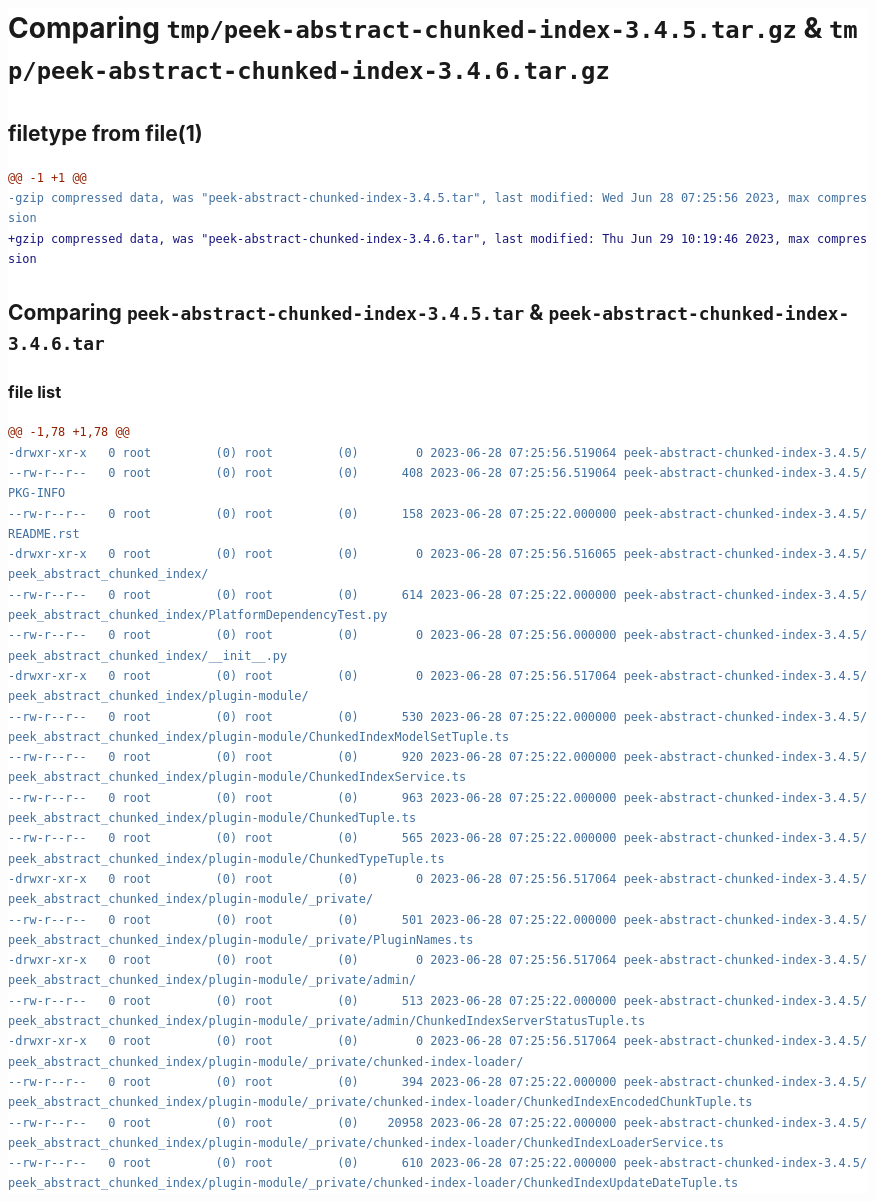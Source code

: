 # Comparing `tmp/peek-abstract-chunked-index-3.4.5.tar.gz` & `tmp/peek-abstract-chunked-index-3.4.6.tar.gz`

## filetype from file(1)

```diff
@@ -1 +1 @@
-gzip compressed data, was "peek-abstract-chunked-index-3.4.5.tar", last modified: Wed Jun 28 07:25:56 2023, max compression
+gzip compressed data, was "peek-abstract-chunked-index-3.4.6.tar", last modified: Thu Jun 29 10:19:46 2023, max compression
```

## Comparing `peek-abstract-chunked-index-3.4.5.tar` & `peek-abstract-chunked-index-3.4.6.tar`

### file list

```diff
@@ -1,78 +1,78 @@
-drwxr-xr-x   0 root         (0) root         (0)        0 2023-06-28 07:25:56.519064 peek-abstract-chunked-index-3.4.5/
--rw-r--r--   0 root         (0) root         (0)      408 2023-06-28 07:25:56.519064 peek-abstract-chunked-index-3.4.5/PKG-INFO
--rw-r--r--   0 root         (0) root         (0)      158 2023-06-28 07:25:22.000000 peek-abstract-chunked-index-3.4.5/README.rst
-drwxr-xr-x   0 root         (0) root         (0)        0 2023-06-28 07:25:56.516065 peek-abstract-chunked-index-3.4.5/peek_abstract_chunked_index/
--rw-r--r--   0 root         (0) root         (0)      614 2023-06-28 07:25:22.000000 peek-abstract-chunked-index-3.4.5/peek_abstract_chunked_index/PlatformDependencyTest.py
--rw-r--r--   0 root         (0) root         (0)        0 2023-06-28 07:25:56.000000 peek-abstract-chunked-index-3.4.5/peek_abstract_chunked_index/__init__.py
-drwxr-xr-x   0 root         (0) root         (0)        0 2023-06-28 07:25:56.517064 peek-abstract-chunked-index-3.4.5/peek_abstract_chunked_index/plugin-module/
--rw-r--r--   0 root         (0) root         (0)      530 2023-06-28 07:25:22.000000 peek-abstract-chunked-index-3.4.5/peek_abstract_chunked_index/plugin-module/ChunkedIndexModelSetTuple.ts
--rw-r--r--   0 root         (0) root         (0)      920 2023-06-28 07:25:22.000000 peek-abstract-chunked-index-3.4.5/peek_abstract_chunked_index/plugin-module/ChunkedIndexService.ts
--rw-r--r--   0 root         (0) root         (0)      963 2023-06-28 07:25:22.000000 peek-abstract-chunked-index-3.4.5/peek_abstract_chunked_index/plugin-module/ChunkedTuple.ts
--rw-r--r--   0 root         (0) root         (0)      565 2023-06-28 07:25:22.000000 peek-abstract-chunked-index-3.4.5/peek_abstract_chunked_index/plugin-module/ChunkedTypeTuple.ts
-drwxr-xr-x   0 root         (0) root         (0)        0 2023-06-28 07:25:56.517064 peek-abstract-chunked-index-3.4.5/peek_abstract_chunked_index/plugin-module/_private/
--rw-r--r--   0 root         (0) root         (0)      501 2023-06-28 07:25:22.000000 peek-abstract-chunked-index-3.4.5/peek_abstract_chunked_index/plugin-module/_private/PluginNames.ts
-drwxr-xr-x   0 root         (0) root         (0)        0 2023-06-28 07:25:56.517064 peek-abstract-chunked-index-3.4.5/peek_abstract_chunked_index/plugin-module/_private/admin/
--rw-r--r--   0 root         (0) root         (0)      513 2023-06-28 07:25:22.000000 peek-abstract-chunked-index-3.4.5/peek_abstract_chunked_index/plugin-module/_private/admin/ChunkedIndexServerStatusTuple.ts
-drwxr-xr-x   0 root         (0) root         (0)        0 2023-06-28 07:25:56.517064 peek-abstract-chunked-index-3.4.5/peek_abstract_chunked_index/plugin-module/_private/chunked-index-loader/
--rw-r--r--   0 root         (0) root         (0)      394 2023-06-28 07:25:22.000000 peek-abstract-chunked-index-3.4.5/peek_abstract_chunked_index/plugin-module/_private/chunked-index-loader/ChunkedIndexEncodedChunkTuple.ts
--rw-r--r--   0 root         (0) root         (0)    20958 2023-06-28 07:25:22.000000 peek-abstract-chunked-index-3.4.5/peek_abstract_chunked_index/plugin-module/_private/chunked-index-loader/ChunkedIndexLoaderService.ts
--rw-r--r--   0 root         (0) root         (0)      610 2023-06-28 07:25:22.000000 peek-abstract-chunked-index-3.4.5/peek_abstract_chunked_index/plugin-module/_private/chunked-index-loader/ChunkedIndexUpdateDateTuple.ts
```